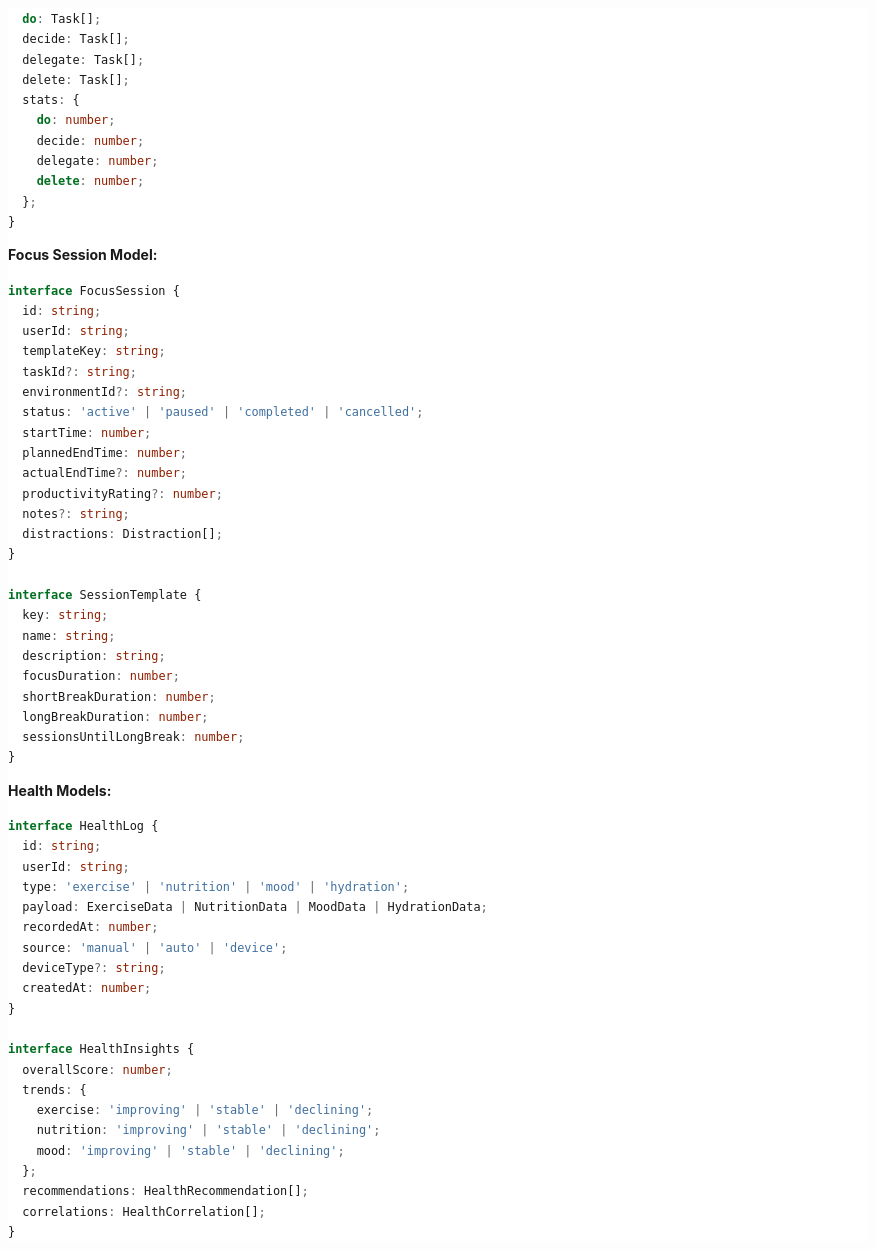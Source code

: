 ```typescript
  do: Task[];
  decide: Task[];
  delegate: Task[];
  delete: Task[];
  stats: {
    do: number;
    decide: number;
    delegate: number;
    delete: number;
  };
}
```

**Focus Session Model:**
```typescript
interface FocusSession {
  id: string;
  userId: string;
  templateKey: string;
  taskId?: string;
  environmentId?: string;
  status: 'active' | 'paused' | 'completed' | 'cancelled';
  startTime: number;
  plannedEndTime: number;
  actualEndTime?: number;
  productivityRating?: number;
  notes?: string;
  distractions: Distraction[];
}

interface SessionTemplate {
  key: string;
  name: string;
  description: string;
  focusDuration: number;
  shortBreakDuration: number;
  longBreakDuration: number;
  sessionsUntilLongBreak: number;
}
```

**Health Models:**
```typescript
interface HealthLog {
  id: string;
  userId: string;
  type: 'exercise' | 'nutrition' | 'mood' | 'hydration';
  payload: ExerciseData | NutritionData | MoodData | HydrationData;
  recordedAt: number;
  source: 'manual' | 'auto' | 'device';
  deviceType?: string;
  createdAt: number;
}

interface HealthInsights {
  overallScore: number;
  trends: {
    exercise: 'improving' | 'stable' | 'declining';
    nutrition: 'improving' | 'stable' | 'declining';
    mood: 'improving' | 'stable' | 'declining';
  };
  recommendations: HealthRecommendation[];
  correlations: HealthCorrelation[];
}
```